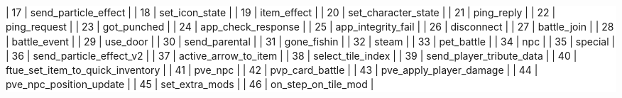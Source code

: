 |   17   | send_particle_effect |
|   18   | set_icon_state |
|   19   | item_effect |
|   20   | set_character_state |
|   21   | ping_reply |
|   22   | ping_request |
|   23   | got_punched |
|   24   | app_check_response |
|   25   | app_integrity_fail |
|   26   | disconnect |
|   27   | battle_join |
|   28   | battle_event |
|   29   | use_door |
|   30   | send_parental |
|   31   | gone_fishin |
|   32   | steam |
|   33   | pet_battle |
|   34   | npc |
|   35   | special |
|   36   | send_particle_effect_v2 |
|   37   | active_arrow_to_item |
|   38   | select_tile_index |
|   39   | send_player_tribute_data |
|   40   | ftue_set_item_to_quick_inventory |
|   41   | pve_npc |
|   42   | pvp_card_battle |
|   43   | pve_apply_player_damage |
|   44   | pve_npc_position_update |
|   45   | set_extra_mods |
|   46   | on_step_on_tile_mod |
